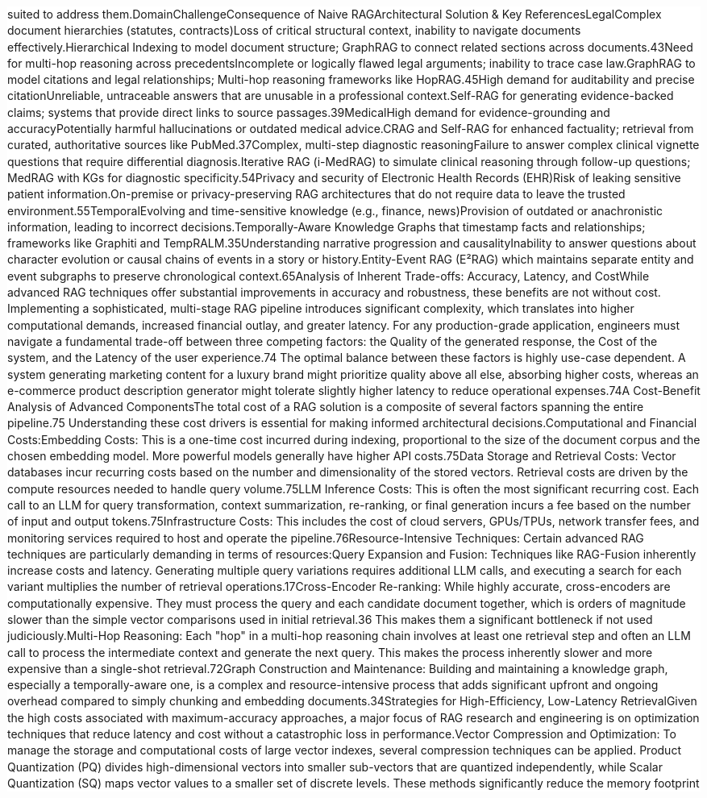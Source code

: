 suited to address them.DomainChallengeConsequence of Naive RAGArchitectural Solution & Key ReferencesLegalComplex document hierarchies (statutes, contracts)Loss of critical structural context, inability to navigate documents effectively.Hierarchical Indexing to model document structure; GraphRAG to connect related sections across documents.43Need for multi-hop reasoning across precedentsIncomplete or logically flawed legal arguments; inability to trace case law.GraphRAG to model citations and legal relationships; Multi-hop reasoning frameworks like HopRAG.45High demand for auditability and precise citationUnreliable, untraceable answers that are unusable in a professional context.Self-RAG for generating evidence-backed claims; systems that provide direct links to source passages.39MedicalHigh demand for evidence-grounding and accuracyPotentially harmful hallucinations or outdated medical advice.CRAG and Self-RAG for enhanced factuality; retrieval from curated, authoritative sources like PubMed.37Complex, multi-step diagnostic reasoningFailure to answer complex clinical vignette questions that require differential diagnosis.Iterative RAG (i-MedRAG) to simulate clinical reasoning through follow-up questions; MedRAG with KGs for diagnostic specificity.54Privacy and security of Electronic Health Records (EHR)Risk of leaking sensitive patient information.On-premise or privacy-preserving RAG architectures that do not require data to leave the trusted environment.55TemporalEvolving and time-sensitive knowledge (e.g., finance, news)Provision of outdated or anachronistic information, leading to incorrect decisions.Temporally-Aware Knowledge Graphs that timestamp facts and relationships; frameworks like Graphiti and TempRALM.35Understanding narrative progression and causalityInability to answer questions about character evolution or causal chains of events in a story or history.Entity-Event RAG (E²RAG) which maintains separate entity and event subgraphs to preserve chronological context.65Analysis of Inherent Trade-offs: Accuracy, Latency, and CostWhile advanced RAG techniques offer substantial improvements in accuracy and robustness, these benefits are not without cost. Implementing a sophisticated, multi-stage RAG pipeline introduces significant complexity, which translates into higher computational demands, increased financial outlay, and greater latency. For any production-grade application, engineers must navigate a fundamental trade-off between three competing factors: the Quality of the generated response, the Cost of the system, and the Latency of the user experience.74 The optimal balance between these factors is highly use-case dependent. A system generating marketing content for a luxury brand might prioritize quality above all else, absorbing higher costs, whereas an e-commerce product description generator might tolerate slightly higher latency to reduce operational expenses.74A Cost-Benefit Analysis of Advanced ComponentsThe total cost of a RAG solution is a composite of several factors spanning the entire pipeline.75 Understanding these cost drivers is essential for making informed architectural decisions.Computational and Financial Costs:Embedding Costs: This is a one-time cost incurred during indexing, proportional to the size of the document corpus and the chosen embedding model. More powerful models generally have higher API costs.75Data Storage and Retrieval Costs: Vector databases incur recurring costs based on the number and dimensionality of the stored vectors. Retrieval costs are driven by the compute resources needed to handle query volume.75LLM Inference Costs: This is often the most significant recurring cost. Each call to an LLM for query transformation, context summarization, re-ranking, or final generation incurs a fee based on the number of input and output tokens.75Infrastructure Costs: This includes the cost of cloud servers, GPUs/TPUs, network transfer fees, and monitoring services required to host and operate the pipeline.76Resource-Intensive Techniques: Certain advanced RAG techniques are particularly demanding in terms of resources:Query Expansion and Fusion: Techniques like RAG-Fusion inherently increase costs and latency. Generating multiple query variations requires additional LLM calls, and executing a search for each variant multiplies the number of retrieval operations.17Cross-Encoder Re-ranking: While highly accurate, cross-encoders are computationally expensive. They must process the query and each candidate document together, which is orders of magnitude slower than the simple vector comparisons used in initial retrieval.36 This makes them a significant bottleneck if not used judiciously.Multi-Hop Reasoning: Each "hop" in a multi-hop reasoning chain involves at least one retrieval step and often an LLM call to process the intermediate context and generate the next query. This makes the process inherently slower and more expensive than a single-shot retrieval.72Graph Construction and Maintenance: Building and maintaining a knowledge graph, especially a temporally-aware one, is a complex and resource-intensive process that adds significant upfront and ongoing overhead compared to simply chunking and embedding documents.34Strategies for High-Efficiency, Low-Latency RetrievalGiven the high costs associated with maximum-accuracy approaches, a major focus of RAG research and engineering is on optimization techniques that reduce latency and cost without a catastrophic loss in performance.Vector Compression and Optimization: To manage the storage and computational costs of large vector indexes, several compression techniques can be applied. Product Quantization (PQ) divides high-dimensional vectors into smaller sub-vectors that are quantized independently, while Scalar Quantization (SQ) maps vector values to a smaller set of discrete levels. These methods significantly reduce the memory footprint